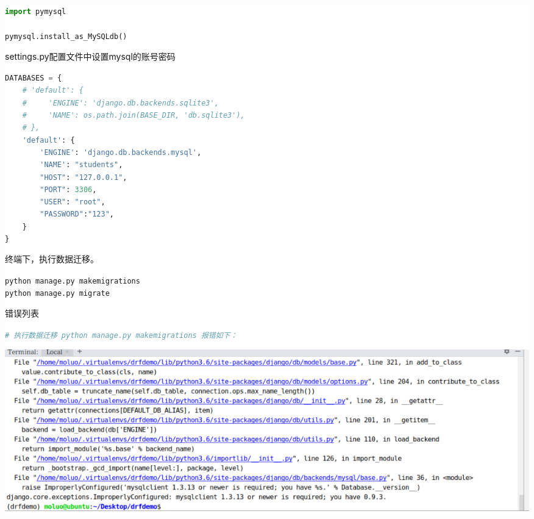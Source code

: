 ```python
import pymysql

pymysql.install_as_MySQLdb()
```



settings.py配置文件中设置mysql的账号密码

```python
DATABASES = {
    # 'default': {
    #     'ENGINE': 'django.db.backends.sqlite3',
    #     'NAME': os.path.join(BASE_DIR, 'db.sqlite3'),
    # },
    'default': {
        'ENGINE': 'django.db.backends.mysql',
        'NAME': "students",
        "HOST": "127.0.0.1",
        "PORT": 3306,
        "USER": "root",
        "PASSWORD":"123",
    }
}
```



```python

```

终端下，执行数据迁移。

```
python manage.py makemigrations
python manage.py migrate
```

 

错误列表

```python
# 执行数据迁移 python manage.py makemigrations 报错如下：
```

![1557024349366](assets/1557024349366.png)
